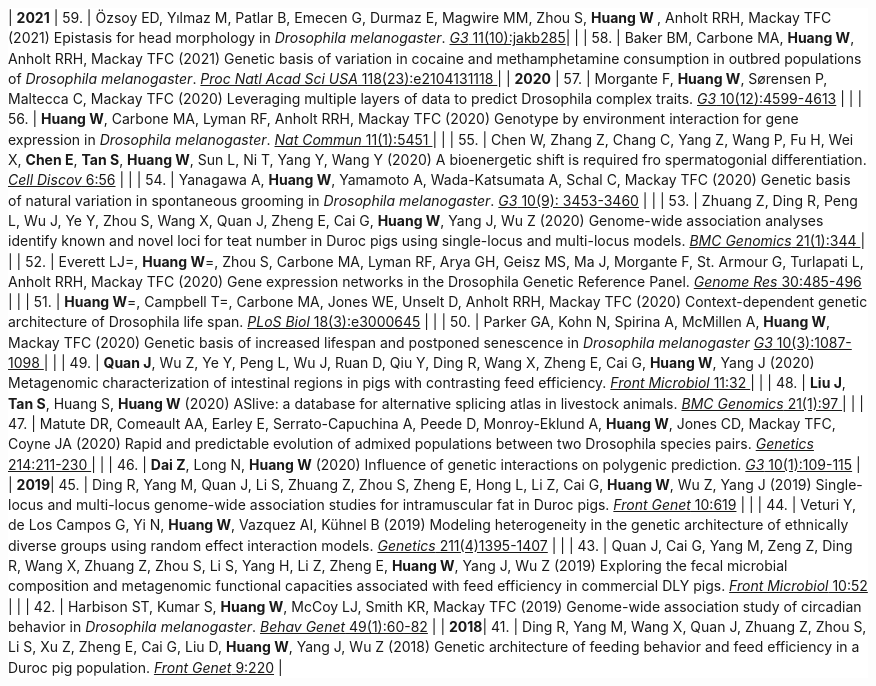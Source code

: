 | <b>2021</b> | 59. | Özsoy ED, Yılmaz M, Patlar B, Emecen G, Durmaz E, Magwire MM, Zhou S, <b>Huang W </b>, Anholt RRH, Mackay TFC (2021) Epistasis for head morphology in <i>Drosophila melanogaster</i>. <a href="https://pubmed.ncbi.nlm.nih.gov/34568933/" target="_blank"><i>G3</i> 11(10):jakb285</a>|
| | 58. | Baker BM, Carbone MA, <b>Huang W</b>, Anholt RRH, Mackay TFC (2021) Genetic basis of variation in cocaine and methamphetamine consumption in outbred populations of <i>Drosophila melanogaster</i>. <a href="https://pubmed.ncbi.nlm.nih.gov/34074789/" target="_blank"><i>Proc Natl Acad Sci USA</i> 118(23):e2104131118 </a>|
| <b>2020</b> | 57. | Morgante F, <b>Huang W</b>, Sørensen P, Maltecca C, Mackay TFC (2020) Leveraging multiple layers of data to predict Drosophila complex traits. <a href="https://pubmed.ncbi.nlm.nih.gov/33106232/" target="_blank"><i>G3</i> 10(12):4599-4613</a> |
| | 56. | <b>Huang W</b>, Carbone MA, Lyman RF, Anholt RRH, Mackay TFC (2020) Genotype by environment interaction for gene expression in <i>Drosophila melanogaster</i>. <a href="https://pubmed.ncbi.nlm.nih.gov/33116142" target="_blank"><i>Nat Commun</i> 11(1):5451 </a>|
| | 55. | Chen W, Zhang Z, Chang C, Yang Z, Wang P, Fu H, Wei X, <b>Chen E</b>, <b>Tan S</b>, <b>Huang W</b>, Sun L, Ni T, Yang Y, Wang Y (2020) A bioenergetic shift is required fro spermatogonial differentiation. <a href="https://pubmed.ncbi.nlm.nih.gov/32864161" target="_blank"><i>Cell Discov</i> 6:56</a> |
| | 54. | Yanagawa A, <b>Huang W</b>, Yamamoto A, Wada-Katsumata A, Schal C, Mackay TFC (2020) Genetic basis of natural variation in spontaneous grooming in <i>Drosophila melanogaster</i>. <a href="https://pubmed.ncbi.nlm.nih.gov/32727922" target="_blank"><i>G3</i> 10(9): 3453-3460</a> |
| | 53. | Zhuang Z, Ding R, Peng L, Wu J, Ye Y, Zhou S, Wang X, Quan J, Zheng E, Cai G, <b>Huang W</b>, Yang J, Wu Z (2020) Genome-wide association analyses identify known and novel loci for teat number in Duroc pigs using single-locus and multi-locus models. <a href="https://pubmed.ncbi.nlm.nih.gov/32380955" target="_blank"><i>BMC Genomics</i> 21(1):344 </a> |
| | 52. | Everett LJ=, <b>Huang W</b>=, Zhou S, Carbone MA, Lyman RF, Arya GH, Geisz MS, Ma J, Morgante F,  St. Armour G, Turlapati L, Anholt RRH, Mackay TFC (2020) Gene expression networks in the Drosophila Genetic Reference Panel. <a href="https://pubmed.ncbi.nlm.nih.gov/32144088" target="_blank"><i>Genome Res</i> 30:485-496</a> |
| | 51. | <b>Huang W</b>=, Campbell T=, Carbone MA, Jones WE, Unselt D, Anholt RRH, Mackay TFC (2020) Context-dependent genetic architecture of Drosophila life span. <a href="https://pubmed.ncbi.nlm.nih.gov/32134916" target="_blank"><i>PLoS Biol</i> 18(3):e3000645</a> |
| | 50. | Parker GA, Kohn N, Spirina A, McMillen A, <b>Huang W</b>, Mackay TFC (2020) Genetic basis of increased lifespan and postponed senescence in <i>Drosophila melanogaster</i> <a href="https://pubmed.ncbi.nlm.nih.gov/31969430" target="_blank"><i>G3</i> 10(3):1087-1098 </a> |
| | 49. | <b>Quan J</b>, Wu Z, Ye Y, Peng L, Wu J, Ruan D, Qiu Y, Ding R, Wang X, Zheng E, Cai G, <b>Huang W</b>, Yang J (2020) Metagenomic characterization of intestinal regions in pigs with contrasting feed efficiency. <a href="https://pubmed.ncbi.nlm.nih.gov/32038603" target="_blank"><i>Front Microbiol</i> 11:32 </a> |
| | 48. | <b>Liu J</b>, <b>Tan S</b>, Huang S, <b>Huang W</b> (2020) ASlive: a database for alternative splicing atlas in livestock animals. <a href="https://pubmed.ncbi.nlm.nih.gov/32000661" target="_blank"><i>BMC Genomics</i> 21(1):97 </a> |
| | 47. | Matute DR, Comeault AA, Earley E, Serrato-Capuchina A, Peede D, Monroy-Eklund A, <b>Huang W</b>, Jones CD, Mackay TFC, Coyne JA (2020) Rapid and predictable evolution of admixed populations between two Drosophila species pairs. <a href="https://pubmed.ncbi.nlm.nih.gov/31767631" target="_blank"><i>Genetics</i> 214:211-230 </a> |
| | 46. | <b>Dai Z</b>, Long N, <b>Huang W</b> (2020) Influence of genetic interactions on polygenic prediction. <a href="https://pubmed.ncbi.nlm.nih.gov/31649046" target="_blank"><i>G3</i> 10(1):109-115</a> |
| <b>2019</b>| 45. | Ding R, Yang M, Quan J, Li S, Zhuang Z, Zhou S, Zheng E, Hong L, Li Z, Cai G, <b>Huang W</b>, Wu Z, Yang J (2019) Single-locus and multi-locus genome-wide association studies for intramuscular fat in Duroc pigs. <a href="https://pubmed.ncbi.nlm.nih.gov/31316554" target="_blank"><i>Front Genet</i> 10:619</a> |
| | 44. | Veturi Y, de Los Campos G, Yi N, <b>Huang W</b>, Vazquez AI, Kühnel B (2019) Modeling heterogeneity in the genetic architecture of ethnically diverse groups using random effect interaction models. <a href="https://pubmed.ncbi.nlm.nih.gov/30796011" target="_blank"><i>Genetics</i> 211(4)1395-1407</a> |
| | 43. | Quan J, Cai G, Yang M, Zeng Z, Ding R, Wang X, Zhuang Z, Zhou S, Li S, Yang H, Li Z, Zheng E, <b>Huang W</b>, Yang J, Wu Z (2019) Exploring the fecal microbial composition and metagenomic functional capacities associated with feed efficiency in commercial DLY pigs. <a href="https://pubmed.ncbi.nlm.nih.gov/30761104" target="_blank"><i>Front Microbiol</i> 10:52</a> |
| | 42. | Harbison ST, Kumar S, <b>Huang W</b>, McCoy LJ, Smith KR, Mackay TFC (2019) Genome-wide association study of circadian behavior in <i>Drosophila melanogaster</i>. <a href="https://pubmed.ncbi.nlm.nih.gov/30341464" target="_blank"><i>Behav Genet</i> 49(1):60-82</a> |
| <b>2018</b>| 41. | Ding R, Yang M, Wang X, Quan J, Zhuang Z, Zhou S, Li S, Xu Z, Zheng E, Cai G, Liu D, <b>Huang W</b>, Yang J, Wu Z (2018) Genetic architecture of feeding behavior and feed efficiency in a Duroc pig population. <a href="https://pubmed.ncbi.nlm.nih.gov/29971093" target="_blank"><i>Front Genet</i> 9:220</a> |